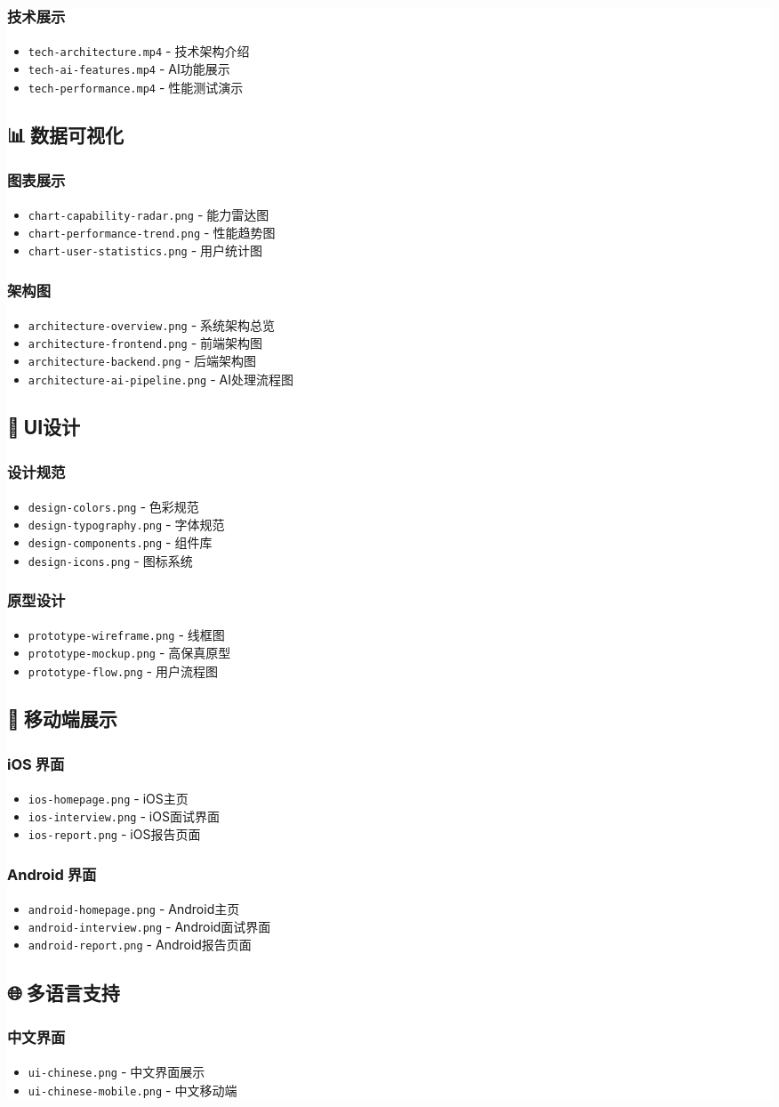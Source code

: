 ### 技术展示
- `tech-architecture.mp4` - 技术架构介绍
- `tech-ai-features.mp4` - AI功能展示
- `tech-performance.mp4` - 性能测试演示

## 📊 数据可视化

### 图表展示
- `chart-capability-radar.png` - 能力雷达图
- `chart-performance-trend.png` - 性能趋势图
- `chart-user-statistics.png` - 用户统计图

### 架构图
- `architecture-overview.png` - 系统架构总览
- `architecture-frontend.png` - 前端架构图
- `architecture-backend.png` - 后端架构图
- `architecture-ai-pipeline.png` - AI处理流程图

## 🎨 UI设计

### 设计规范
- `design-colors.png` - 色彩规范
- `design-typography.png` - 字体规范
- `design-components.png` - 组件库
- `design-icons.png` - 图标系统

### 原型设计
- `prototype-wireframe.png` - 线框图
- `prototype-mockup.png` - 高保真原型
- `prototype-flow.png` - 用户流程图

## 📱 移动端展示

### iOS 界面
- `ios-homepage.png` - iOS主页
- `ios-interview.png` - iOS面试界面
- `ios-report.png` - iOS报告页面

### Android 界面
- `android-homepage.png` - Android主页
- `android-interview.png` - Android面试界面
- `android-report.png` - Android报告页面

## 🌐 多语言支持

### 中文界面
- `ui-chinese.png` - 中文界面展示
- `ui-chinese-mobile.png` - 中文移动端
